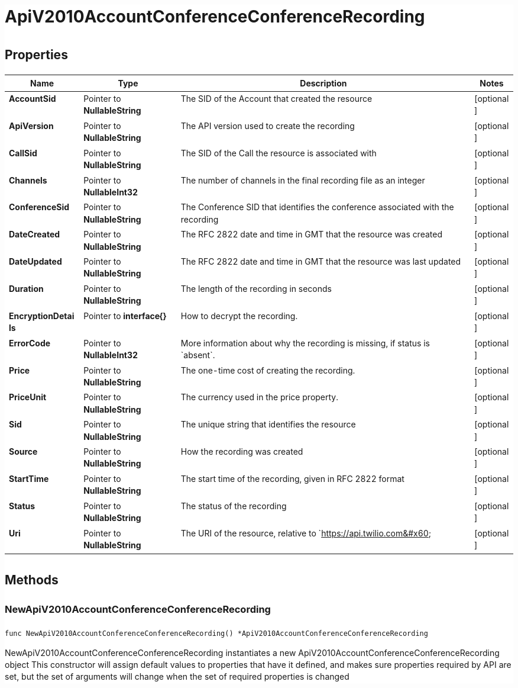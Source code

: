 # ApiV2010AccountConferenceConferenceRecording

## Properties

Name | Type | Description | Notes
------------ | ------------- | ------------- | -------------
**AccountSid** | Pointer to **NullableString** | The SID of the Account that created the resource | [optional] 
**ApiVersion** | Pointer to **NullableString** | The API version used to create the recording | [optional] 
**CallSid** | Pointer to **NullableString** | The SID of the Call the resource is associated with | [optional] 
**Channels** | Pointer to **NullableInt32** | The number of channels in the final recording file as an integer | [optional] 
**ConferenceSid** | Pointer to **NullableString** | The Conference SID that identifies the conference associated with the recording | [optional] 
**DateCreated** | Pointer to **NullableString** | The RFC 2822 date and time in GMT that the resource was created | [optional] 
**DateUpdated** | Pointer to **NullableString** | The RFC 2822 date and time in GMT that the resource was last updated | [optional] 
**Duration** | Pointer to **NullableString** | The length of the recording in seconds | [optional] 
**EncryptionDetails** | Pointer to **interface{}** | How to decrypt the recording. | [optional] 
**ErrorCode** | Pointer to **NullableInt32** | More information about why the recording is missing, if status is &#x60;absent&#x60;. | [optional] 
**Price** | Pointer to **NullableString** | The one-time cost of creating the recording. | [optional] 
**PriceUnit** | Pointer to **NullableString** | The currency used in the price property. | [optional] 
**Sid** | Pointer to **NullableString** | The unique string that identifies the resource | [optional] 
**Source** | Pointer to **NullableString** | How the recording was created | [optional] 
**StartTime** | Pointer to **NullableString** | The start time of the recording, given in RFC 2822 format | [optional] 
**Status** | Pointer to **NullableString** | The status of the recording | [optional] 
**Uri** | Pointer to **NullableString** | The URI of the resource, relative to &#x60;https://api.twilio.com&#x60; | [optional] 

## Methods

### NewApiV2010AccountConferenceConferenceRecording

`func NewApiV2010AccountConferenceConferenceRecording() *ApiV2010AccountConferenceConferenceRecording`

NewApiV2010AccountConferenceConferenceRecording instantiates a new ApiV2010AccountConferenceConferenceRecording object
This constructor will assign default values to properties that have it defined,
and makes sure properties required by API are set, but the set of arguments
will change when the set of required properties is changed
